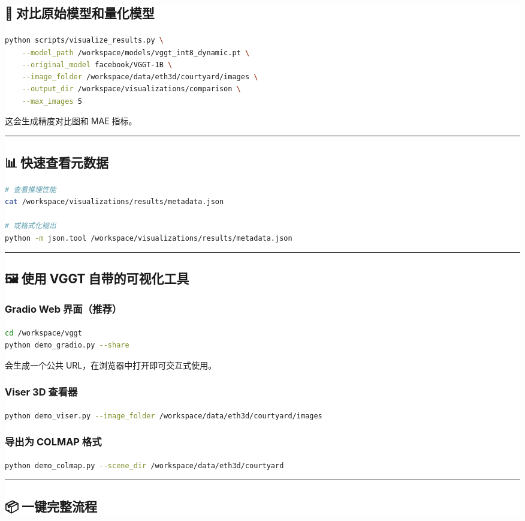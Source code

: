 ## 🎯 对比原始模型和量化模型

```bash
python scripts/visualize_results.py \
    --model_path /workspace/models/vggt_int8_dynamic.pt \
    --original_model facebook/VGGT-1B \
    --image_folder /workspace/data/eth3d/courtyard/images \
    --output_dir /workspace/visualizations/comparison \
    --max_images 5
```

这会生成精度对比图和 MAE 指标。

---

## 📊 快速查看元数据

```bash
# 查看推理性能
cat /workspace/visualizations/results/metadata.json

# 或格式化输出
python -m json.tool /workspace/visualizations/results/metadata.json
```

---

## 🖼️ 使用 VGGT 自带的可视化工具

### Gradio Web 界面（推荐）

```bash
cd /workspace/vggt
python demo_gradio.py --share
```

会生成一个公共 URL，在浏览器中打开即可交互式使用。

### Viser 3D 查看器

```bash
python demo_viser.py --image_folder /workspace/data/eth3d/courtyard/images
```

### 导出为 COLMAP 格式

```bash
python demo_colmap.py --scene_dir /workspace/data/eth3d/courtyard
```

---

## 📦 一键完整流程
